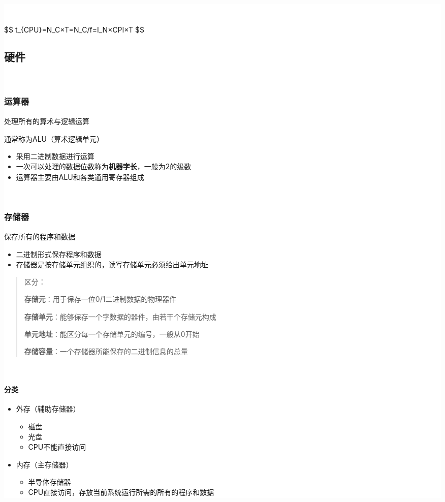 
<br>

<br>
$$
t_{CPU}=N_C×T=N_C/f=I_N×CPI×T
$$

<br>

## 硬件

<br>

### 运算器

处理所有的算术与逻辑运算

通常称为ALU（算术逻辑单元）

- 采用二进制数据进行运算
- 一次可以处理的数据位数称为**机器字长**，一般为2的级数
- 运算器主要由ALU和各类通用寄存器组成

<br>

### 存储器

保存所有的程序和数据

- 二进制形式保存程序和数据
- 存储器是按存储单元组织的，读写存储单元必须给出单元地址

> 区分：
>
> **存储元**：用于保存一位0/1二进制数据的物理器件
>
> **存储单元**：能够保存一个字数据的器件，由若干个存储元构成
>
> **单元地址**：能区分每一个存储单元的编号，一般从0开始
>
> **存储容量**：一个存储器所能保存的二进制信息的总量

<br>

#### 分类

- 外存（辅助存储器）
  - 磁盘
  - 光盘
  - CPU不能直接访问

- 内存（主存储器）

  - 半导体存储器
  - CPU直接访问，存放当前系统运行所需的所有的程序和数据
